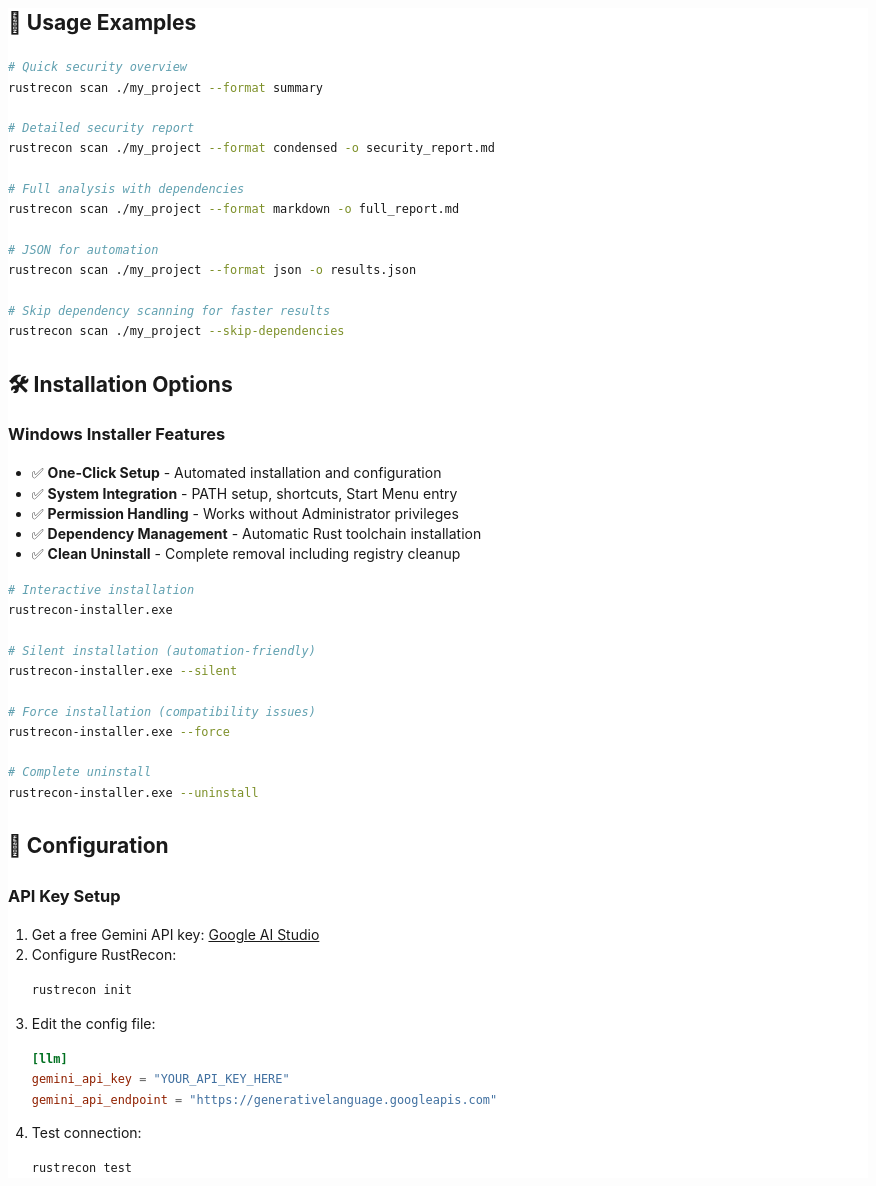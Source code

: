 ## 🔧 Usage Examples

```bash
# Quick security overview
rustrecon scan ./my_project --format summary

# Detailed security report
rustrecon scan ./my_project --format condensed -o security_report.md

# Full analysis with dependencies
rustrecon scan ./my_project --format markdown -o full_report.md

# JSON for automation
rustrecon scan ./my_project --format json -o results.json

# Skip dependency scanning for faster results
rustrecon scan ./my_project --skip-dependencies
```

## 🛠️ Installation Options

### Windows Installer Features

- ✅ **One-Click Setup** - Automated installation and configuration
- ✅ **System Integration** - PATH setup, shortcuts, Start Menu entry
- ✅ **Permission Handling** - Works without Administrator privileges
- ✅ **Dependency Management** - Automatic Rust toolchain installation
- ✅ **Clean Uninstall** - Complete removal including registry cleanup

```bash
# Interactive installation
rustrecon-installer.exe

# Silent installation (automation-friendly)
rustrecon-installer.exe --silent

# Force installation (compatibility issues)
rustrecon-installer.exe --force

# Complete uninstall
rustrecon-installer.exe --uninstall
```

## 🔑 Configuration

### API Key Setup

1. Get a free Gemini API key: [Google AI Studio](https://aistudio.google.com/)
2. Configure RustRecon:
   ```bash
   rustrecon init
   ```
3. Edit the config file:
   ```toml
   [llm]
   gemini_api_key = "YOUR_API_KEY_HERE"
   gemini_api_endpoint = "https://generativelanguage.googleapis.com"
   ```
4. Test connection:
   ```bash
   rustrecon test
   ```
